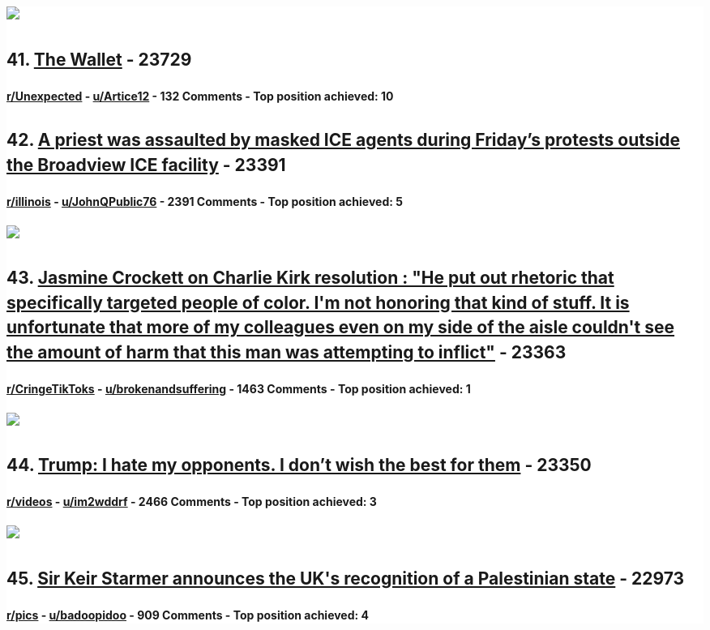<a href="https://v.redd.it/bj77mjuizkqf1"><img src="https://external-preview.redd.it/ZHJraWZhMWl6a3FmMUAM_em5CkGbnFo3fyUGpJjm6AG58tfNUc77swC7L5eA.png?width=140&amp;height=140&amp;crop=140:140,smart&amp;format=jpg&amp;v=enabled&amp;lthumb=true&amp;s=7d4bc2227b8f3d08c597592a6475978cc2bc801e"></img></a>

## 41. [The Wallet](http://reddit.com/r/Unexpected/comments/1nmwbpr/the_wallet/) - 23729
#### [r/Unexpected](http://reddit.com/r/Unexpected) - [u/Artice12](http://reddit.com/u/Artice12) - 132 Comments - Top position achieved: 10

## 42. [A priest was assaulted by masked ICE agents during Friday’s protests outside the Broadview ICE facility](http://reddit.com/r/illinois/comments/1nn4j9k/a_priest_was_assaulted_by_masked_ice_agents/) - 23391
#### [r/illinois](http://reddit.com/r/illinois) - [u/JohnQPublic76](http://reddit.com/u/JohnQPublic76) - 2391 Comments - Top position achieved: 5

<a href="https://www.reddit.com/gallery/1nn4j9k"><img src="https://b.thumbs.redditmedia.com/w_IgM7W4XtyqYUZhoa-aBTY22FxmtJftFvdzOLEX65M.jpg"></img></a>

## 43. [Jasmine Crockett on Charlie Kirk resolution : "He put out rhetoric that specifically targeted people of color. I'm not honoring that kind of stuff. It is unfortunate that more of my colleagues even on my side of the aisle couldn't see the amount of harm that this man was attempting to inflict"](http://reddit.com/r/CringeTikToks/comments/1nn1ns2/jasmine_crockett_on_charlie_kirk_resolution_he/) - 23363
#### [r/CringeTikToks](http://reddit.com/r/CringeTikToks) - [u/brokenandsuffering](http://reddit.com/u/brokenandsuffering) - 1463 Comments - Top position achieved: 1

<a href="https://v.redd.it/unuv7o0qnkqf1"><img src="https://external-preview.redd.it/emZzOWtkbHBua3FmMbqF8aQz3EU0qLsYVklDpfl54wPfSMS88WZyr0XCZQpG.png?width=140&amp;height=78&amp;crop=140:78,smart&amp;format=jpg&amp;v=enabled&amp;lthumb=true&amp;s=ff5157c889a87f47db537f4d0db54e36fcbc8226"></img></a>

## 44. [Trump: I hate my opponents. I don’t wish the best for them](http://reddit.com/r/videos/comments/1nn7lpp/trump_i_hate_my_opponents_i_dont_wish_the_best/) - 23350
#### [r/videos](http://reddit.com/r/videos) - [u/im2wddrf](http://reddit.com/u/im2wddrf) - 2466 Comments - Top position achieved: 3

<a href="https://youtu.be/rukllP7OQrE?t=0m58s"><img src="https://external-preview.redd.it/Mz9Qq1qdg2pV_Ezps33G2EmIcqoR3cdxr8bmtv6LnAc.jpeg?width=140&amp;height=105&amp;crop=140:105,smart&amp;auto=webp&amp;s=5f9147e8b6a9519c816db2774241292b18140e53"></img></a>

## 45. [Sir Keir Starmer announces the UK's recognition of a Palestinian state](http://reddit.com/r/pics/comments/1nmtxam/sir_keir_starmer_announces_the_uks_recognition_of/) - 22973
#### [r/pics](http://reddit.com/r/pics) - [u/badoopidoo](http://reddit.com/u/badoopidoo) - 909 Comments - Top position achieved: 4
